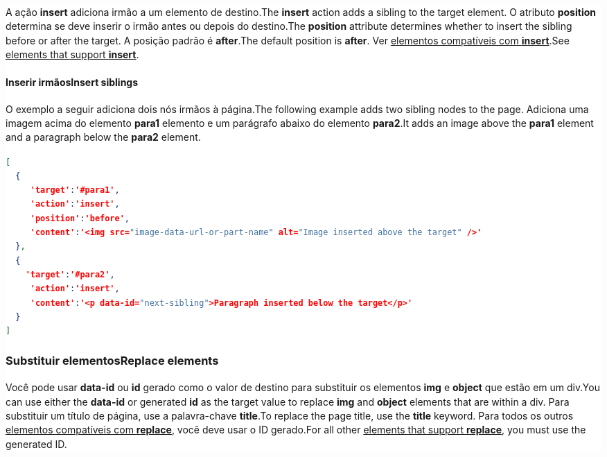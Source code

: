 <span data-ttu-id="f9eff-276">A ação **insert** adiciona irmão a um elemento de destino.</span><span class="sxs-lookup"><span data-stu-id="f9eff-276">The **insert** action adds a sibling to the target element.</span></span> <span data-ttu-id="f9eff-277">O atributo **position** determina se deve inserir o irmão antes ou depois do destino.</span><span class="sxs-lookup"><span data-stu-id="f9eff-277">The **position** attribute determines whether to insert the sibling before or after the target.</span></span> <span data-ttu-id="f9eff-278">A posição padrão é **after**.</span><span class="sxs-lookup"><span data-stu-id="f9eff-278">The default position is **after**.</span></span> <span data-ttu-id="f9eff-279">Ver [elementos compatíveis com **insert**](#supported-elements-and-actions).</span><span class="sxs-lookup"><span data-stu-id="f9eff-279">See [elements that support **insert**](#supported-elements-and-actions).</span></span>

#### <a name="insert-siblings"></a><span data-ttu-id="f9eff-280">Inserir irmãos</span><span class="sxs-lookup"><span data-stu-id="f9eff-280">Insert siblings</span></span>

<span data-ttu-id="f9eff-281">O exemplo a seguir adiciona dois nós irmãos à página.</span><span class="sxs-lookup"><span data-stu-id="f9eff-281">The following example adds two sibling nodes to the page.</span></span> <span data-ttu-id="f9eff-282">Adiciona uma imagem acima do elemento **para1** elemento e um parágrafo abaixo do elemento **para2**.</span><span class="sxs-lookup"><span data-stu-id="f9eff-282">It adds an image above the **para1** element and a paragraph below the **para2** element.</span></span>

```json
[
  {
     'target':'#para1',
     'action':'insert',
     'position':'before',
     'content':'<img src="image-data-url-or-part-name" alt="Image inserted above the target" />'
  },
  {
    'target':'#para2',
     'action':'insert',
     'content':'<p data-id="next-sibling">Paragraph inserted below the target</p>'
  }
]
```
 

<a name="replace-examples"></a>

### <a name="replace-elements"></a><span data-ttu-id="f9eff-283">Substituir elementos</span><span class="sxs-lookup"><span data-stu-id="f9eff-283">Replace elements</span></span>

<span data-ttu-id="f9eff-284">Você pode usar **data-id** ou **id** gerado como o valor de destino para substituir os elementos **img** e **object** que estão em um div.</span><span class="sxs-lookup"><span data-stu-id="f9eff-284">You can use either the **data-id** or generated **id** as the target value to replace **img** and **object** elements that are within a div.</span></span> <span data-ttu-id="f9eff-285">Para substituir um título de página, use a palavra-chave **title**.</span><span class="sxs-lookup"><span data-stu-id="f9eff-285">To replace the page title, use the **title** keyword.</span></span> <span data-ttu-id="f9eff-286">Para todos os outros [elementos compatíveis com **replace**](#supported-elements-and-actions), você deve usar o ID gerado.</span><span class="sxs-lookup"><span data-stu-id="f9eff-286">For all other [elements that support **replace**](#supported-elements-and-actions), you must use the generated ID.</span></span>
